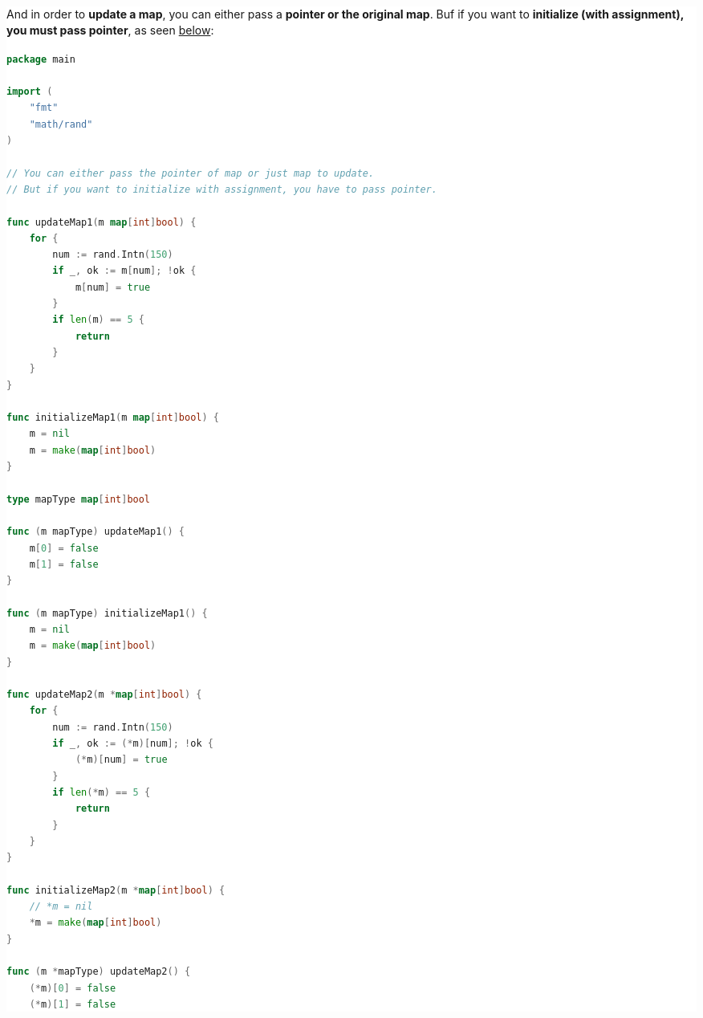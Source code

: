 
And in order to **update a map**, you can either pass a **pointer or the original
map**. Buf if you want to **initialize (with assignment), you must pass
pointer**, as seen [below](http://play.golang.org/p/LOAS1lmlzy):

```go
package main

import (
	"fmt"
	"math/rand"
)

// You can either pass the pointer of map or just map to update.
// But if you want to initialize with assignment, you have to pass pointer.

func updateMap1(m map[int]bool) {
	for {
		num := rand.Intn(150)
		if _, ok := m[num]; !ok {
			m[num] = true
		}
		if len(m) == 5 {
			return
		}
	}
}

func initializeMap1(m map[int]bool) {
	m = nil
	m = make(map[int]bool)
}

type mapType map[int]bool

func (m mapType) updateMap1() {
	m[0] = false
	m[1] = false
}

func (m mapType) initializeMap1() {
	m = nil
	m = make(map[int]bool)
}

func updateMap2(m *map[int]bool) {
	for {
		num := rand.Intn(150)
		if _, ok := (*m)[num]; !ok {
			(*m)[num] = true
		}
		if len(*m) == 5 {
			return
		}
	}
}

func initializeMap2(m *map[int]bool) {
	// *m = nil
	*m = make(map[int]bool)
}

func (m *mapType) updateMap2() {
	(*m)[0] = false
	(*m)[1] = false
```